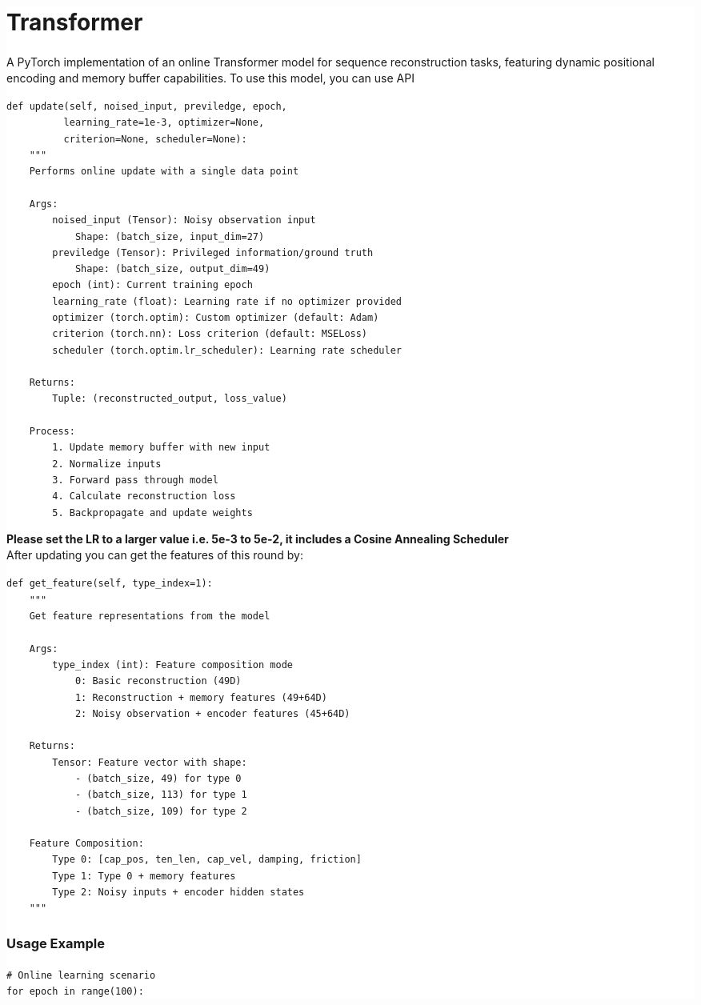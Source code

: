 # Transformer
A PyTorch implementation of an online Transformer model for sequence reconstruction tasks, featuring dynamic positional encoding and memory buffer capabilities.
To use this model, you can use API
```
def update(self, noised_input, previledge, epoch, 
          learning_rate=1e-3, optimizer=None,
          criterion=None, scheduler=None):
    """
    Performs online update with a single data point
    
    Args:
        noised_input (Tensor): Noisy observation input 
            Shape: (batch_size, input_dim=27)
        previledge (Tensor): Privileged information/ground truth
            Shape: (batch_size, output_dim=49)
        epoch (int): Current training epoch
        learning_rate (float): Learning rate if no optimizer provided
        optimizer (torch.optim): Custom optimizer (default: Adam)
        criterion (torch.nn): Loss criterion (default: MSELoss)
        scheduler (torch.optim.lr_scheduler): Learning rate scheduler
    
    Returns:
        Tuple: (reconstructed_output, loss_value)
    
    Process:
        1. Update memory buffer with new input
        2. Normalize inputs
        3. Forward pass through model
        4. Calculate reconstruction loss
        5. Backpropagate and update weights
```
**Please set the LR to a larger value i.e. 5e-3 to 5e-2, it includes a Cosine Annealing Scheduler**\
After updating you can get the features of this round by:
```
def get_feature(self, type_index=1):
    """
    Get feature representations from the model
    
    Args:
        type_index (int): Feature composition mode
            0: Basic reconstruction (49D)
            1: Reconstruction + memory features (49+64D)
            2: Noisy observation + encoder features (45+64D)
    
    Returns:
        Tensor: Feature vector with shape:
            - (batch_size, 49) for type 0
            - (batch_size, 113) for type 1
            - (batch_size, 109) for type 2
    
    Feature Composition:
        Type 0: [cap_pos, ten_len, cap_vel, damping, friction]
        Type 1: Type 0 + memory features
        Type 2: Noisy inputs + encoder hidden states
    """
```
### Usage Example
```
# Online learning scenario
for epoch in range(100):
```